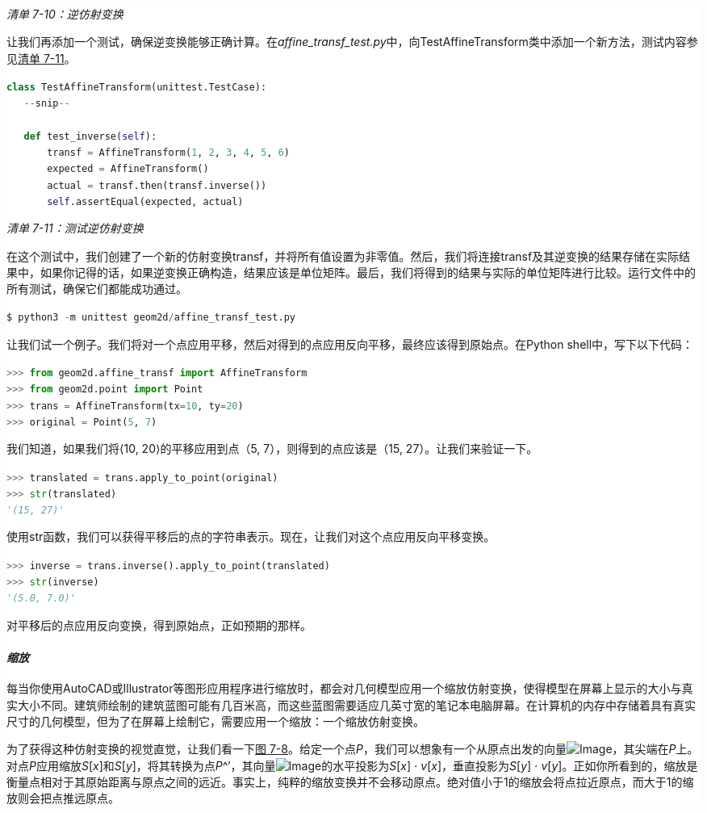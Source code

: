 *清单 7-10：逆仿射变换*

让我们再添加一个测试，确保逆变换能够正确计算。在*affine_transf_test.py*中，向TestAffineTransform类中添加一个新方法，测试内容参见[清单 7-11](ch07.xhtml#ch7lis11)。

```py
class TestAffineTransform(unittest.TestCase):
   --snip--

   def test_inverse(self):
       transf = AffineTransform(1, 2, 3, 4, 5, 6)
       expected = AffineTransform()
       actual = transf.then(transf.inverse())
       self.assertEqual(expected, actual)
```

*清单 7-11：测试逆仿射变换*

在这个测试中，我们创建了一个新的仿射变换transf，并将所有值设置为非零值。然后，我们将连接transf及其逆变换的结果存储在实际结果中，如果你记得的话，如果逆变换正确构造，结果应该是单位矩阵。最后，我们将得到的结果与实际的单位矩阵进行比较。运行文件中的所有测试，确保它们都能成功通过。

```py
$ python3 -m unittest geom2d/affine_transf_test.py
```

让我们试一个例子。我们将对一个点应用平移，然后对得到的点应用反向平移，最终应该得到原始点。在Python shell中，写下以下代码：

```py
>>> from geom2d.affine_transf import AffineTransform
>>> from geom2d.point import Point
>>> trans = AffineTransform(tx=10, ty=20)
>>> original = Point(5, 7)
```

我们知道，如果我们将⟨10, 20⟩的平移应用到点（5, 7），则得到的点应该是（15, 27）。让我们来验证一下。

```py
>>> translated = trans.apply_to_point(original)
>>> str(translated)
'(15, 27)'
```

使用str函数，我们可以获得平移后的点的字符串表示。现在，让我们对这个点应用反向平移变换。

```py
>>> inverse = trans.inverse().apply_to_point(translated)
>>> str(inverse)
'(5.0, 7.0)'
```

对平移后的点应用反向变换，得到原始点，正如预期的那样。

#### ***缩放***

每当你使用AutoCAD或Illustrator等图形应用程序进行缩放时，都会对几何模型应用一个缩放仿射变换，使得模型在屏幕上显示的大小与真实大小不同。建筑师绘制的建筑蓝图可能有几百米高，而这些蓝图需要适应几英寸宽的笔记本电脑屏幕。在计算机的内存中存储着具有真实尺寸的几何模型，但为了在屏幕上绘制它，需要应用一个缩放：一个缩放仿射变换。

为了获得这种仿射变换的视觉直觉，让我们看一下[图 7-8](ch07.xhtml#ch7fig8)。给定一个点*P*，我们可以想象有一个从原点出发的向量![Image](../images/vvictorit.jpg)，其尖端在*P*上。对点*P*应用缩放*S*[*x*]和*S*[*y*]，将其转换为点*P*^′，其向量![Image](../images/vivictorit.jpg)的水平投影为*S*[*x*] ⋅ *v*[*x*]，垂直投影为*S*[*y*] ⋅ *v*[*y*]。正如你所看到的，缩放是衡量点相对于其原始距离与原点之间的远近。事实上，纯粹的缩放变换并不会移动原点。绝对值小于1的缩放会将点拉近原点，而大于1的缩放则会把点推远原点。
